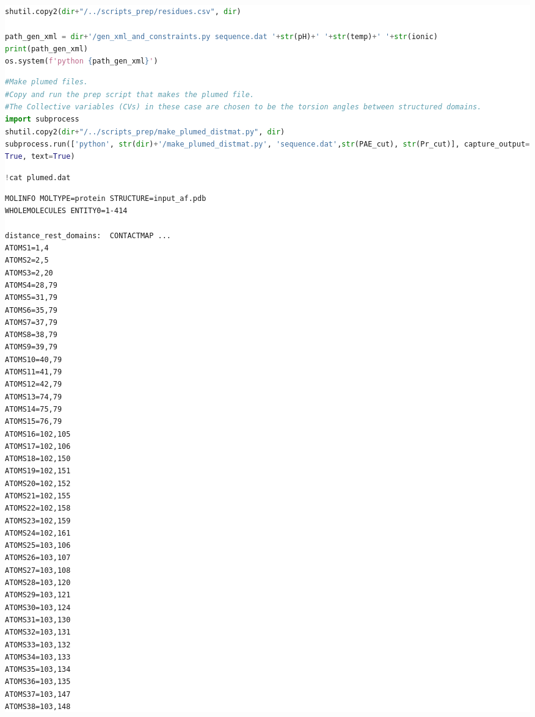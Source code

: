 ```python
shutil.copy2(dir+"/../scripts_prep/residues.csv", dir)

path_gen_xml = dir+'/gen_xml_and_constraints.py sequence.dat '+str(pH)+' '+str(temp)+' '+str(ionic)
print(path_gen_xml)
os.system(f'python {path_gen_xml}')


```
```python
#Make plumed files.
#Copy and run the prep script that makes the plumed file.
#The Collective variables (CVs) in these case are chosen to be the torsion angles between structured domains.
import subprocess
shutil.copy2(dir+"/../scripts_prep/make_plumed_distmat.py", dir)
subprocess.run(['python', str(dir)+'/make_plumed_distmat.py', 'sequence.dat',str(PAE_cut), str(Pr_cut)], capture_output=True, text=True)
```


```python
!cat plumed.dat
```

    MOLINFO MOLTYPE=protein STRUCTURE=input_af.pdb
    WHOLEMOLECULES ENTITY0=1-414
    
    distance_rest_domains:  CONTACTMAP ...
    ATOMS1=1,4
    ATOMS2=2,5
    ATOMS3=2,20
    ATOMS4=28,79
    ATOMS5=31,79
    ATOMS6=35,79
    ATOMS7=37,79
    ATOMS8=38,79
    ATOMS9=39,79
    ATOMS10=40,79
    ATOMS11=41,79
    ATOMS12=42,79
    ATOMS13=74,79
    ATOMS14=75,79
    ATOMS15=76,79
    ATOMS16=102,105
    ATOMS17=102,106
    ATOMS18=102,150
    ATOMS19=102,151
    ATOMS20=102,152
    ATOMS21=102,155
    ATOMS22=102,158
    ATOMS23=102,159
    ATOMS24=102,161
    ATOMS25=103,106
    ATOMS26=103,107
    ATOMS27=103,108
    ATOMS28=103,120
    ATOMS29=103,121
    ATOMS30=103,124
    ATOMS31=103,130
    ATOMS32=103,131
    ATOMS33=103,132
    ATOMS34=103,133
    ATOMS35=103,134
    ATOMS36=103,135
    ATOMS37=103,147
    ATOMS38=103,148